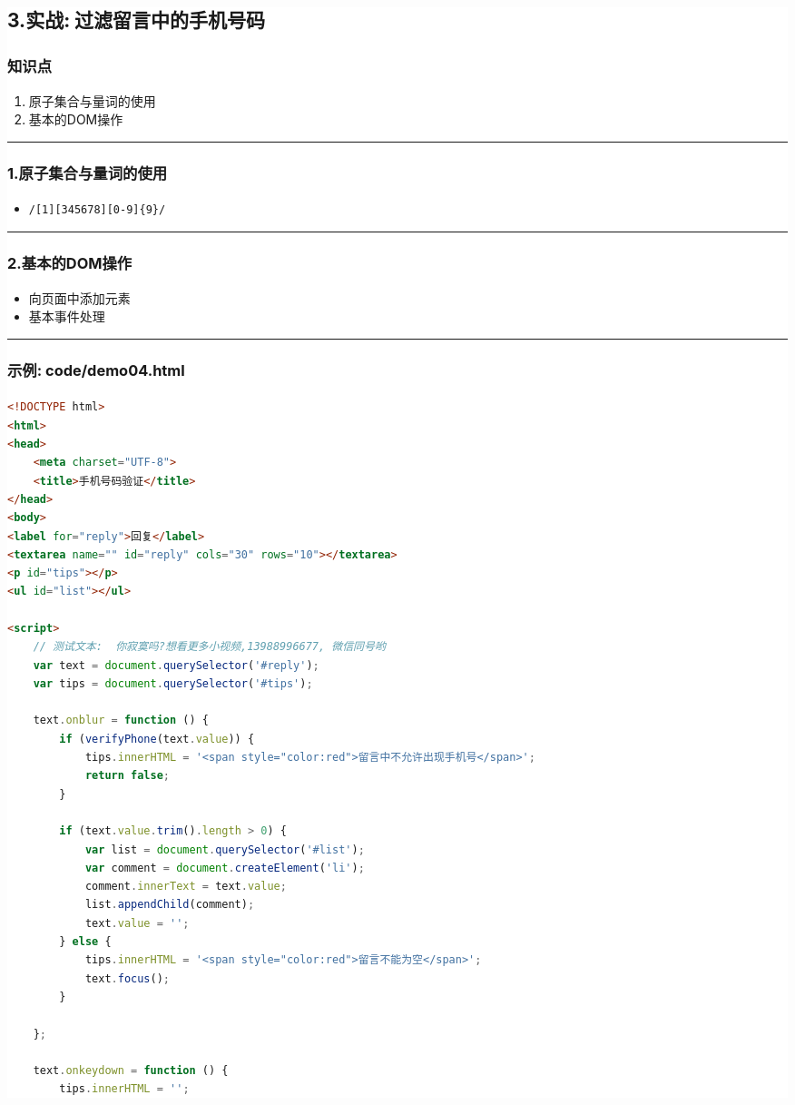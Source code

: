 

3.实战: 过滤留言中的手机号码
-----------------------

### **知识点**

1. 原子集合与量词的使用
2. 基本的DOM操作

---------------------------------------------------

### 1.原子集合与量词的使用
- `/[1][345678][0-9]{9}/`

---------------------------------------------------

### 2.基本的DOM操作
- 向页面中添加元素
- 基本事件处理

---------------------------------------------------

### 示例: code/demo04.html

```html
<!DOCTYPE html>
<html>
<head>
    <meta charset="UTF-8">
    <title>手机号码验证</title>
</head>
<body>
<label for="reply">回复</label>
<textarea name="" id="reply" cols="30" rows="10"></textarea>
<p id="tips"></p>
<ul id="list"></ul>

<script>
    // 测试文本:  你寂寞吗?想看更多小视频,13988996677, 微信同号哟
    var text = document.querySelector('#reply');
    var tips = document.querySelector('#tips');

    text.onblur = function () {
        if (verifyPhone(text.value)) {
            tips.innerHTML = '<span style="color:red">留言中不允许出现手机号</span>';
            return false;
        }

        if (text.value.trim().length > 0) {
            var list = document.querySelector('#list');
            var comment = document.createElement('li');
            comment.innerText = text.value;
            list.appendChild(comment);
            text.value = '';
        } else {
            tips.innerHTML = '<span style="color:red">留言不能为空</span>';
            text.focus();
        }

    };

    text.onkeydown = function () {
        tips.innerHTML = '';

```